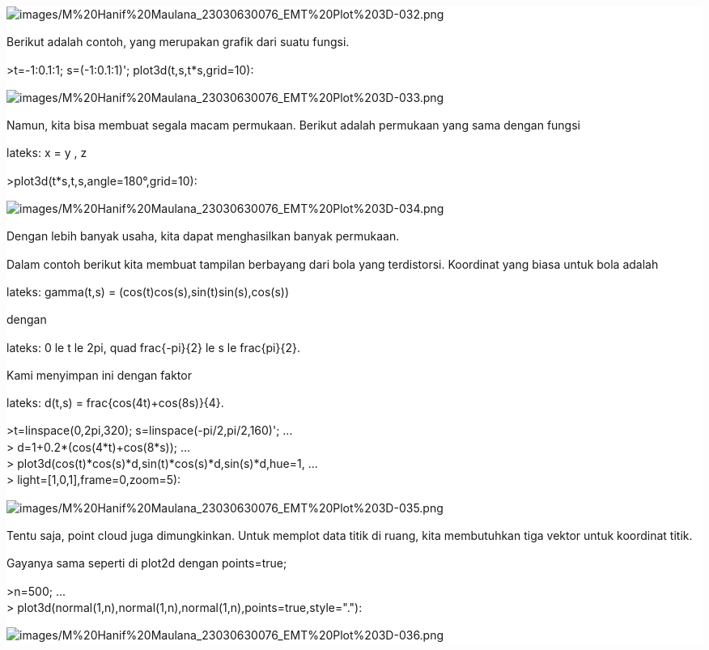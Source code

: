 
![images/M%20Hanif%20Maulana_23030630076_EMT%20Plot%203D-032.png](images/M%20Hanif%20Maulana_23030630076_EMT%20Plot%203D-032.png)

Berikut adalah contoh, yang merupakan grafik dari suatu fungsi.


\>t=-1:0.1:1; s=(-1:0.1:1)'; plot3d(t,s,t\*s,grid=10):


![images/M%20Hanif%20Maulana_23030630076_EMT%20Plot%203D-033.png](images/M%20Hanif%20Maulana_23030630076_EMT%20Plot%203D-033.png)

Namun, kita bisa membuat segala macam permukaan. Berikut adalah
permukaan yang sama dengan fungsi


lateks: x = y , z


\>plot3d(t\*s,t,s,angle=180°,grid=10):


![images/M%20Hanif%20Maulana_23030630076_EMT%20Plot%203D-034.png](images/M%20Hanif%20Maulana_23030630076_EMT%20Plot%203D-034.png)

Dengan lebih banyak usaha, kita dapat menghasilkan banyak permukaan.


Dalam contoh berikut kita membuat tampilan berbayang dari bola yang
terdistorsi. Koordinat yang biasa untuk bola adalah


lateks: gamma(t,s) = (cos(t)cos(s),sin(t)sin(s),cos(s))


dengan


lateks: 0 le t le 2pi, quad frac{-pi}{2} le s le frac{pi}{2}.


Kami menyimpan ini dengan faktor


lateks: d(t,s) = frac{cos(4t)+cos(8s)}{4}.


\>t=linspace(0,2pi,320); s=linspace(-pi/2,pi/2,160)'; ...  
\>   d=1+0.2\*(cos(4\*t)+cos(8\*s)); ...  
\>   plot3d(cos(t)\*cos(s)\*d,sin(t)\*cos(s)\*d,sin(s)\*d,hue=1, ...  
\>     light=[1,0,1],frame=0,zoom=5):


![images/M%20Hanif%20Maulana_23030630076_EMT%20Plot%203D-035.png](images/M%20Hanif%20Maulana_23030630076_EMT%20Plot%203D-035.png)

Tentu saja, point cloud juga dimungkinkan. Untuk memplot data titik di
ruang, kita membutuhkan tiga vektor untuk koordinat titik.


Gayanya sama seperti di plot2d dengan points=true;


\>n=500;  ...  
\>     plot3d(normal(1,n),normal(1,n),normal(1,n),points=true,style="."):


![images/M%20Hanif%20Maulana_23030630076_EMT%20Plot%203D-036.png](images/M%20Hanif%20Maulana_23030630076_EMT%20Plot%203D-036.png)
